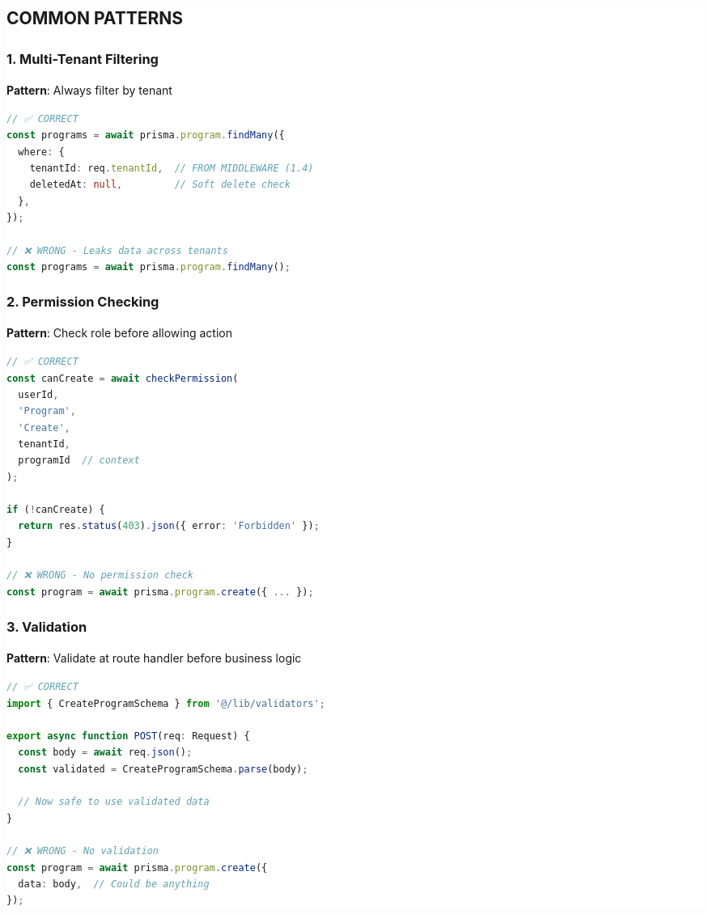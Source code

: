 
## COMMON PATTERNS

### 1. Multi-Tenant Filtering

**Pattern**: Always filter by tenant
```typescript
// ✅ CORRECT
const programs = await prisma.program.findMany({
  where: {
    tenantId: req.tenantId,  // FROM MIDDLEWARE (1.4)
    deletedAt: null,         // Soft delete check
  },
});

// ❌ WRONG - Leaks data across tenants
const programs = await prisma.program.findMany();
```

### 2. Permission Checking

**Pattern**: Check role before allowing action
```typescript
// ✅ CORRECT
const canCreate = await checkPermission(
  userId,
  'Program',
  'Create',
  tenantId,
  programId  // context
);

if (!canCreate) {
  return res.status(403).json({ error: 'Forbidden' });
}

// ❌ WRONG - No permission check
const program = await prisma.program.create({ ... });
```

### 3. Validation

**Pattern**: Validate at route handler before business logic
```typescript
// ✅ CORRECT
import { CreateProgramSchema } from '@/lib/validators';

export async function POST(req: Request) {
  const body = await req.json();
  const validated = CreateProgramSchema.parse(body);

  // Now safe to use validated data
}

// ❌ WRONG - No validation
const program = await prisma.program.create({
  data: body,  // Could be anything
});
```
